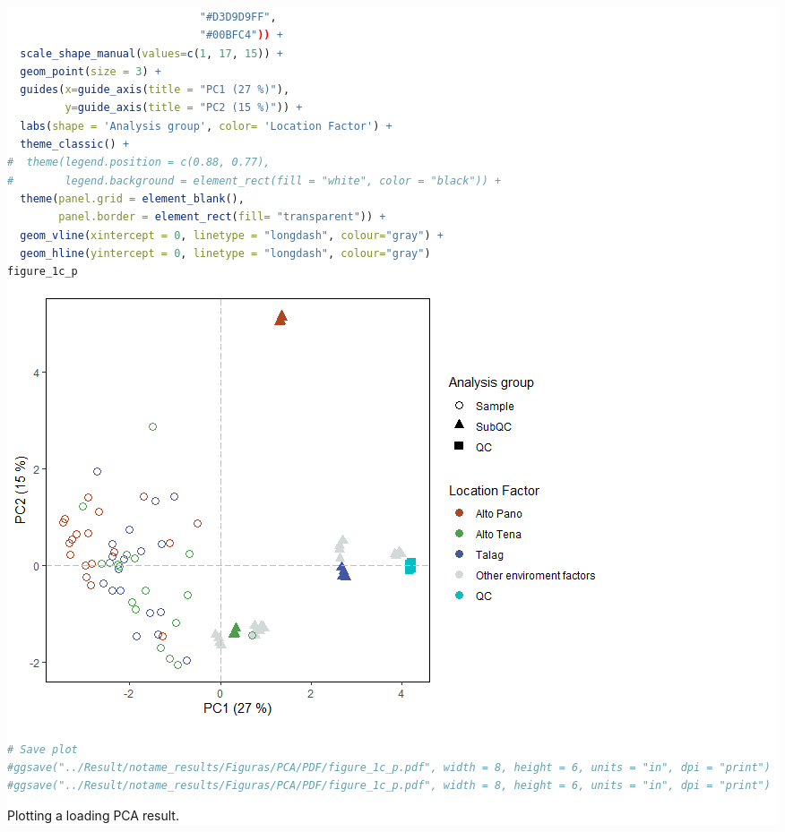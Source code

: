 ``` r
                              "#D3D9D9FF",
                              "#00BFC4")) +
  scale_shape_manual(values=c(1, 17, 15)) + 
  geom_point(size = 3) +
  guides(x=guide_axis(title = "PC1 (27 %)"),
         y=guide_axis(title = "PC2 (15 %)")) +
  labs(shape = 'Analysis group', color= 'Location Factor') +
  theme_classic() +
#  theme(legend.position = c(0.88, 0.77),
#        legend.background = element_rect(fill = "white", color = "black")) +
  theme(panel.grid = element_blank(),
        panel.border = element_rect(fill= "transparent")) +
  geom_vline(xintercept = 0, linetype = "longdash", colour="gray") +
  geom_hline(yintercept = 0, linetype = "longdash", colour="gray")
figure_1c_p
```

![](Statistical_Analysis_pos_files/figure-gfm/unnamed-chunk-66-1.png)

``` r
# Save plot
#ggsave("../Result/notame_results/Figuras/PCA/PDF/figure_1c_p.pdf", width = 8, height = 6, units = "in", dpi = "print")
#ggsave("../Result/notame_results/Figuras/PCA/PDF/figure_1c_p.pdf", width = 8, height = 6, units = "in", dpi = "print")
```

Plotting a loading PCA result.
